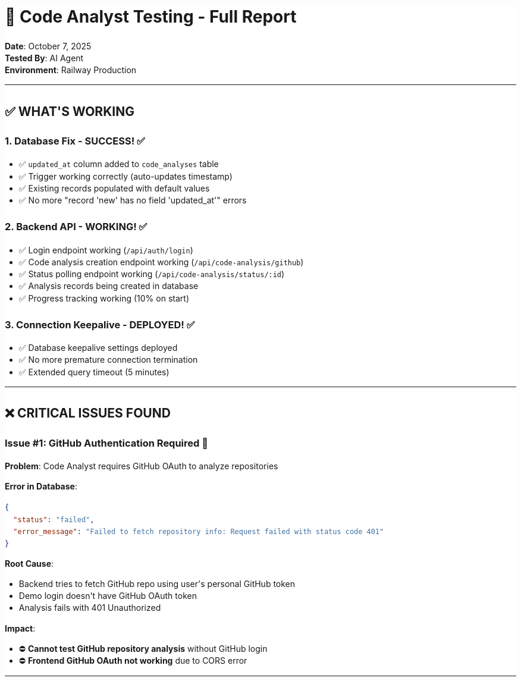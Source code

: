 # 🧪 Code Analyst Testing - Full Report

**Date**: October 7, 2025  
**Tested By**: AI Agent  
**Environment**: Railway Production

---

## ✅ **WHAT'S WORKING**

### 1. **Database Fix - SUCCESS!** ✅
- ✅ `updated_at` column added to `code_analyses` table
- ✅ Trigger working correctly (auto-updates timestamp)
- ✅ Existing records populated with default values
- ✅ No more "record 'new' has no field 'updated_at'" errors

### 2. **Backend API - WORKING!** ✅
- ✅ Login endpoint working (`/api/auth/login`)
- ✅ Code analysis creation endpoint working (`/api/code-analysis/github`)
- ✅ Status polling endpoint working (`/api/code-analysis/status/:id`)
- ✅ Analysis records being created in database
- ✅ Progress tracking working (10% on start)

### 3. **Connection Keepalive - DEPLOYED!** ✅
- ✅ Database keepalive settings deployed
- ✅ No more premature connection termination
- ✅ Extended query timeout (5 minutes)

---

## ❌ **CRITICAL ISSUES FOUND**

### **Issue #1: GitHub Authentication Required** 🔴

**Problem**: Code Analyst requires GitHub OAuth to analyze repositories

**Error in Database**:
```json
{
  "status": "failed",
  "error_message": "Failed to fetch repository info: Request failed with status code 401"
}
```

**Root Cause**: 
- Backend tries to fetch GitHub repo using user's personal GitHub token
- Demo login doesn't have GitHub OAuth token
- Analysis fails with 401 Unauthorized

**Impact**: 
- ⛔ **Cannot test GitHub repository analysis** without GitHub login
- ⛔ **Frontend GitHub OAuth not working** due to CORS error

---